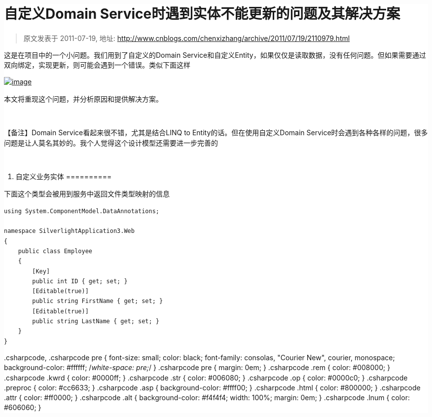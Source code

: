 # 自定义Domain Service时遇到实体不能更新的问题及其解决方案 
> 原文发表于 2011-07-19, 地址: http://www.cnblogs.com/chenxizhang/archive/2011/07/19/2110979.html 


这是在项目中的一个小问题。我们用到了自定义的Domain Service和自定义Entity，如果仅仅是读取数据，没有任何问题。但如果需要通过双向绑定，实现更新，则可能会遇到一个错误。类似下面这样

 [![image](http://images.cnblogs.com/cnblogs_com/chenxizhang/201107/201107191956265106.png "image")](http://images.cnblogs.com/cnblogs_com/chenxizhang/201107/201107191956268170.png)

 本文将重现这个问题，并分析原因和提供解决方案。

  

 【备注】Domain Service看起来很不错，尤其是结合LINQ to Entity的话。但在使用自定义Domain Service时会遇到各种各样的问题，很多问题是让人莫名其妙的。我个人觉得这个设计模型还需要进一步完善的

  

 1. 自定义业务实体
==========

 下面这个类型会被用到服务中返回文件类型映射的信息


```
using System.ComponentModel.DataAnnotations;

namespace SilverlightApplication3.Web
{
    public class Employee
    {
        [Key]
        public int ID { get; set; }
        [Editable(true)]
        public string FirstName { get; set; }
        [Editable(true)]
        public string LastName { get; set; }
    }
}
```

.csharpcode, .csharpcode pre
{
 font-size: small;
 color: black;
 font-family: consolas, "Courier New", courier, monospace;
 background-color: #ffffff;
 /*white-space: pre;*/
}
.csharpcode pre { margin: 0em; }
.csharpcode .rem { color: #008000; }
.csharpcode .kwrd { color: #0000ff; }
.csharpcode .str { color: #006080; }
.csharpcode .op { color: #0000c0; }
.csharpcode .preproc { color: #cc6633; }
.csharpcode .asp { background-color: #ffff00; }
.csharpcode .html { color: #800000; }
.csharpcode .attr { color: #ff0000; }
.csharpcode .alt 
{
 background-color: #f4f4f4;
 width: 100%;
 margin: 0em;
}
.csharpcode .lnum { color: #606060; }
